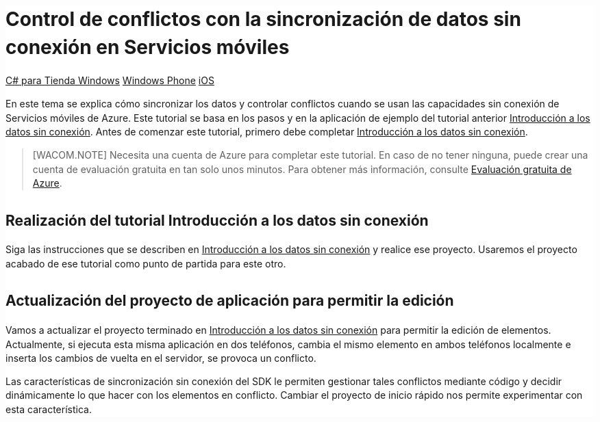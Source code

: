 <properties urlDisplayName="Handle Conflicts with Offline Data" pageTitle="Gesti&oacute;n de conflictos con datos sin conexi&oacute;n en Servicios m&oacute;viles (iOS) | Centro de desarrollo m&oacute;vil" metaKeywords="" description="Aprenda a usar Servicios m&oacute;viles de Azure para gestionar los conflictos que se producen al sincronizar datos sin conexi&oacute;n en su aplicaci&oacute;n iOS." metaCanonical="" disqusComments="1" umbracoNaviHide="1" documentationCenter="Mobile" title="Control de conflictos con datos sin conexi&oacute;n en Servicios m&oacute;viles" authors="krisragh" manager="dwrede"/>

<tags ms.service="mobile-services" ms.workload="mobile" ms.tgt_pltfrm="mobile-ios" ms.devlang="dotnet" ms.topic="article" ms.date="10/10/2014" ms.author="krisragh" />

# Control de conflictos con la sincronización de datos sin conexión en Servicios móviles

<div class="dev-center-tutorial-selector sublanding">
<a href="/es-es/documentation/articles/mobile-services-windows-store-dotnet-handling-conflicts-offline-data" title="C# para Tienda Windows">C# para Tienda Windows</a>
<a href="/es-es/documentation/articles/mobile-services-windows-phone-handling-conflicts-offline-data" title="Windows Phone">Windows Phone</a>
<a href="/es-es/documentation/articles/mobile-services-ios-handling-conflicts-offline-data" title="iOS" class="current">iOS</a>
</div>

En este tema se explica cómo sincronizar los datos y controlar conflictos cuando se usan las capacidades sin conexión de Servicios móviles de Azure. Este tutorial se basa en los pasos y en la aplicación de ejemplo del tutorial anterior [Introducción a los datos sin conexión][Introducción a los datos sin conexión]. Antes de comenzar este tutorial, primero debe completar [Introducción a los datos sin conexión][Introducción a los datos sin conexión].

> [WACOM.NOTE] Necesita una cuenta de Azure para completar este tutorial. En caso de no tener ninguna, puede crear una cuenta de evaluación gratuita en tan solo unos minutos. Para obtener más información, consulte [Evaluación gratuita de Azure][Evaluación gratuita de Azure].

## Realización del tutorial Introducción a los datos sin conexión

Siga las instrucciones que se describen en [Introducción a los datos sin conexión][Introducción a los datos sin conexión] y realice ese proyecto. Usaremos el proyecto acabado de ese tutorial como punto de partida para este otro.

## Actualización del proyecto de aplicación para permitir la edición

Vamos a actualizar el proyecto terminado en [Introducción a los datos sin conexión][Introducción a los datos sin conexión] para permitir la edición de elementos. Actualmente, si ejecuta esta misma aplicación en dos teléfonos, cambia el mismo elemento en ambos teléfonos localmente e inserta los cambios de vuelta en el servidor, se provoca un conflicto.

Las características de sincronización sin conexión del SDK le permiten gestionar tales conflictos mediante código y decidir dinámicamente lo que hacer con los elementos en conflicto. Cambiar el proyecto de inicio rápido nos permite experimentar con esta característica.


  [Introducción a los datos sin conexión]: /es-es/documentation/articles/mobile-services-ios-get-started-offline-data/
  [Evaluación gratuita de Azure]: http://www.windowsazure.com/es-es/pricing/free-trial/?WT.mc_id=AE564AB28
  [0]: ./media/mobile-services-ios-handling-conflicts-offline-data/update-todo-list-view-controller-1.png
  [1]: ./media/mobile-services-ios-handling-conflicts-offline-data/update-todo-list-view-controller-2.png
  [2]: ./media/mobile-services-ios-handling-conflicts-offline-data/add-todo-item-view-controller-1.png
  [3]: ./media/mobile-services-ios-handling-conflicts-offline-data/add-todo-item-view-controller-2.png
  [Adición de una escena a un guión gráfico]: https://developer.apple.com/library/ios/recipes/xcode_help-IB_storyboard/chapters/StoryboardScene.html
  [Adición de un objeto segue entre escenas en un guión gráfico]: https://developer.apple.com/library/ios/recipes/xcode_help-IB_storyboard/chapters/StoryboardSegue.html#//apple_ref/doc/uid/TP40014225-CH25-SW1
  [Crear una interfaz de usuario]: https://developer.apple.com/library/mac/documentation/ToolsLanguages/Conceptual/Xcode_Overview/Edit_User_Interfaces/edit_user_interface.html
  [Controles segmentados]: https://developer.apple.com/library/ios/documentation/UserExperience/Conceptual/UIKitUICatalog/UISegmentedControl.html
  [4]: ./media/mobile-services-ios-handling-conflicts-offline-data/add-todo-item-view-controller-3.png
  [Creación de una conexión de salida]: https://developer.apple.com/library/mac/recipes/xcode_help-interface_builder/articles-connections_bindings/CreatingOutlet.html
  [5]: ./media/mobile-services-ios-handling-conflicts-offline-data/add-todo-item-view-controller-4.png
  [6]: ./media/mobile-services-ios-handling-conflicts-offline-data/add-todo-item-view-controller-5.png
  [7]: ./media/mobile-services-ios-handling-conflicts-offline-data/add-todo-item-view-controller-6.png
  [8]: ./media/mobile-services-ios-handling-conflicts-offline-data/conflict-handling-problem-1.png